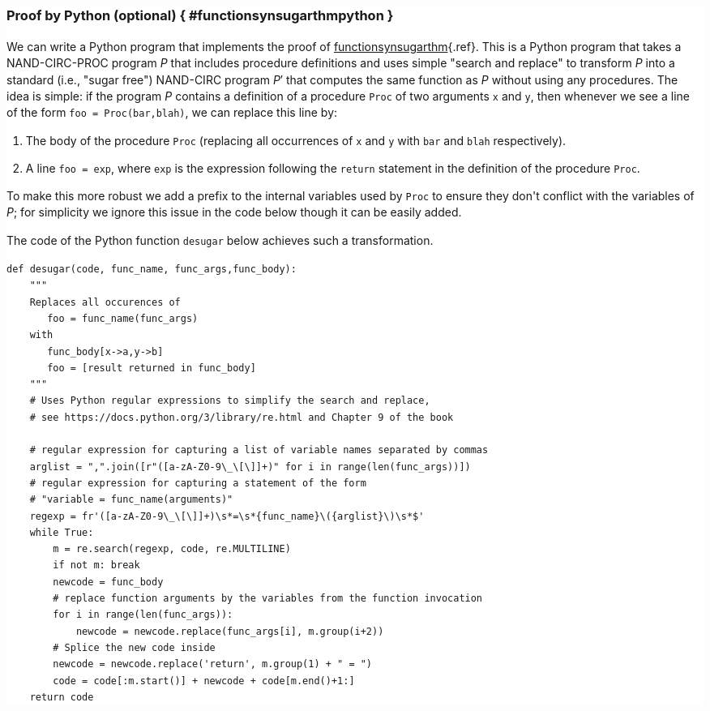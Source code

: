 
### Proof by Python (optional) { #functionsynsugarthmpython }

We can write a Python program that implements the proof of [functionsynsugarthm](){.ref}.
This is a Python program that takes a  NAND-CIRC-PROC program $P$ that includes procedure definitions and uses simple "search and replace" to transform $P$ into a standard (i.e., "sugar free") NAND-CIRC program $P'$ that computes the same function as $P$ without using any procedures.
The idea is simple: if the program $P$ contains a definition of a procedure `Proc` of two arguments `x` and `y`, then whenever we see a line of the form `foo = Proc(bar,blah)`, we can replace this line by:


1. The body of the procedure `Proc` (replacing all occurrences of `x` and `y` with `bar` and `blah` respectively).

2. A line `foo = exp`, where `exp` is the expression following the `return` statement in the definition of the procedure `Proc`.

To make this more robust we add a prefix to the internal variables used by `Proc` to ensure they don't conflict with the variables of $P$; for simplicity we ignore this issue in the code below though it can be easily added.

The code of the Python function `desugar` below achieves such a  transformation.

``` { .python .full #desugarcode title="Python code for transforming NAND-CIRC-PROC programs into standard sugar free NAND-CIRC programs." }
def desugar(code, func_name, func_args,func_body):
    """
    Replaces all occurences of 
       foo = func_name(func_args) 
    with
       func_body[x->a,y->b]
       foo = [result returned in func_body]    
    """
    # Uses Python regular expressions to simplify the search and replace,
    # see https://docs.python.org/3/library/re.html and Chapter 9 of the book

    # regular expression for capturing a list of variable names separated by commas
    arglist = ",".join([r"([a-zA-Z0-9\_\[\]]+)" for i in range(len(func_args))])
    # regular expression for capturing a statement of the form
    # "variable = func_name(arguments)"
    regexp = fr'([a-zA-Z0-9\_\[\]]+)\s*=\s*{func_name}\({arglist}\)\s*$'
    while True:
        m = re.search(regexp, code, re.MULTILINE)
        if not m: break
        newcode = func_body 
        # replace function arguments by the variables from the function invocation
        for i in range(len(func_args)): 
            newcode = newcode.replace(func_args[i], m.group(i+2))
        # Splice the new code inside
        newcode = newcode.replace('return', m.group(1) + " = ")
        code = code[:m.start()] + newcode + code[m.end()+1:]
    return code
```
